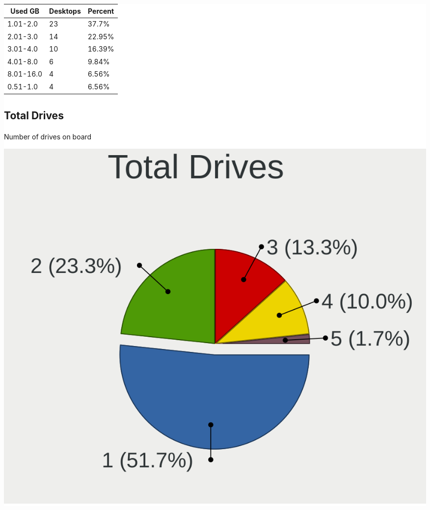 
| Used GB   | Desktops | Percent |
|-----------|----------|---------|
| 1.01-2.0  | 23       | 37.7%   |
| 2.01-3.0  | 14       | 22.95%  |
| 3.01-4.0  | 10       | 16.39%  |
| 4.01-8.0  | 6        | 9.84%   |
| 8.01-16.0 | 4        | 6.56%   |
| 0.51-1.0  | 4        | 6.56%   |

Total Drives
------------

Number of drives on board

![Total Drives](./images/pie_chart/node_total_drives.svg)

